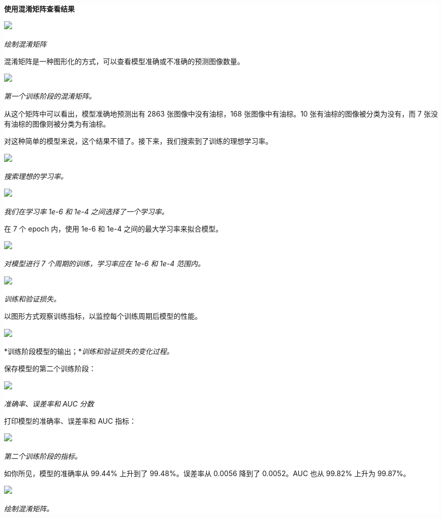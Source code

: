 **使用混淆矩阵查看结果**

![](../Images/091a6847931c142fc51173592e9bf988.jpg)

*绘制混淆矩阵*

混淆矩阵是一种图形化的方式，可以查看模型准确或不准确的预测图像数量。

![](../Images/ff7214d0ecb163cefe9ee0bdff24a88e.jpg)

*第一个训练阶段的混淆矩阵。*

从这个矩阵中可以看出，模型准确地预测出有 2863 张图像中没有油棕，168 张图像中有油棕。10 张有油棕的图像被分类为没有，而 7 张没有油棕的图像则被分类为有油棕。

对这种简单的模型来说，这个结果不错了。接下来，我们搜索到了训练的理想学习率。

![](../Images/964d74a11899d97195f93cbb33c4f2b1.jpg)

*搜索理想的学习率。*

![](../Images/7876f7a1653f4f97b101d8ae3b516491.jpg)

*我们在学习率 1e-6 和 1e-4 之间选择了一个学习率。*

在 7 个 epoch 内，使用 1e-6 和 1e-4 之间的最大学习率来拟合模型。

![](../Images/5ac8448a455ed48024f6e7b29544cb4b.jpg)

*对模型进行 7 个周期的训练，学习率应在 1e-6 和 1e-4 范围内。*

![](../Images/4da51702ee3427ee61694cc4bda7f406.jpg)

*训练和验证损失。*

以图形方式观察训练指标，以监控每个训练周期后模型的性能。

![](../Images/ad8d08334ce3e0fa4852e1fee9d49d93.jpg)

*训练阶段模型的输出；**训练和验证损失的变化过程。*

保存模型的第二个训练阶段：

![](../Images/4c82eb3263f381a7d82d89111059ed80.jpg)

*准确率、误差率和 AUC 分数*

打印模型的准确率、误差率和 AUC 指标：

![](../Images/7bb3781062aecf7f845e307071d8e143.jpg)

*第二个训练阶段的指标。*

如你所见，模型的准确率从 99.44% 上升到了 99.48%。误差率从 0.0056 降到了 0.0052。AUC 也从 99.82% 上升为 99.87%。

![](../Images/3a23f172bf48ced79424bbd3dddd07a9.jpg)

*绘制混淆矩阵。*
